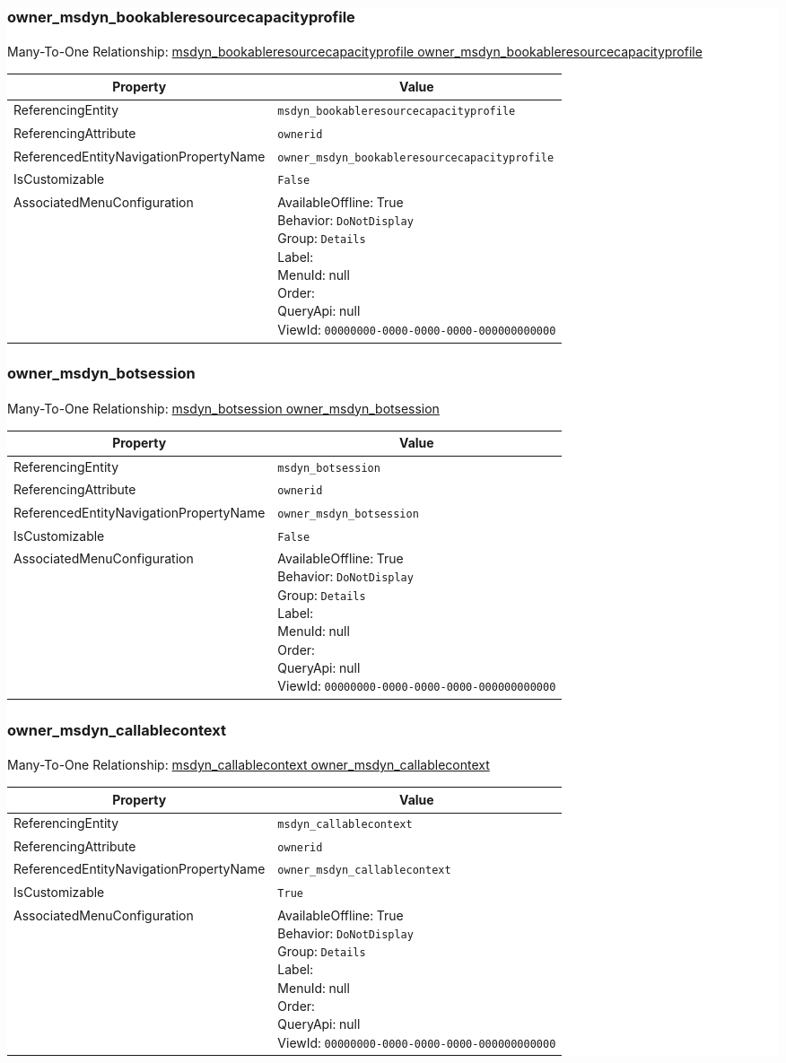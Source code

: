 ### <a name="BKMK_owner_msdyn_bookableresourcecapacityprofile"></a> owner_msdyn_bookableresourcecapacityprofile

Many-To-One Relationship: [msdyn_bookableresourcecapacityprofile owner_msdyn_bookableresourcecapacityprofile](msdyn_bookableresourcecapacityprofile.md#BKMK_owner_msdyn_bookableresourcecapacityprofile)

|Property|Value|
|---|---|
|ReferencingEntity|`msdyn_bookableresourcecapacityprofile`|
|ReferencingAttribute|`ownerid`|
|ReferencedEntityNavigationPropertyName|`owner_msdyn_bookableresourcecapacityprofile`|
|IsCustomizable|`False`|
|AssociatedMenuConfiguration|AvailableOffline: True<br />Behavior: `DoNotDisplay`<br />Group: `Details`<br />Label: <br />MenuId: null<br />Order: <br />QueryApi: null<br />ViewId: `00000000-0000-0000-0000-000000000000`|

### <a name="BKMK_owner_msdyn_botsession"></a> owner_msdyn_botsession

Many-To-One Relationship: [msdyn_botsession owner_msdyn_botsession](msdyn_botsession.md#BKMK_owner_msdyn_botsession)

|Property|Value|
|---|---|
|ReferencingEntity|`msdyn_botsession`|
|ReferencingAttribute|`ownerid`|
|ReferencedEntityNavigationPropertyName|`owner_msdyn_botsession`|
|IsCustomizable|`False`|
|AssociatedMenuConfiguration|AvailableOffline: True<br />Behavior: `DoNotDisplay`<br />Group: `Details`<br />Label: <br />MenuId: null<br />Order: <br />QueryApi: null<br />ViewId: `00000000-0000-0000-0000-000000000000`|

### <a name="BKMK_owner_msdyn_callablecontext"></a> owner_msdyn_callablecontext

Many-To-One Relationship: [msdyn_callablecontext owner_msdyn_callablecontext](msdyn_callablecontext.md#BKMK_owner_msdyn_callablecontext)

|Property|Value|
|---|---|
|ReferencingEntity|`msdyn_callablecontext`|
|ReferencingAttribute|`ownerid`|
|ReferencedEntityNavigationPropertyName|`owner_msdyn_callablecontext`|
|IsCustomizable|`True`|
|AssociatedMenuConfiguration|AvailableOffline: True<br />Behavior: `DoNotDisplay`<br />Group: `Details`<br />Label: <br />MenuId: null<br />Order: <br />QueryApi: null<br />ViewId: `00000000-0000-0000-0000-000000000000`|
